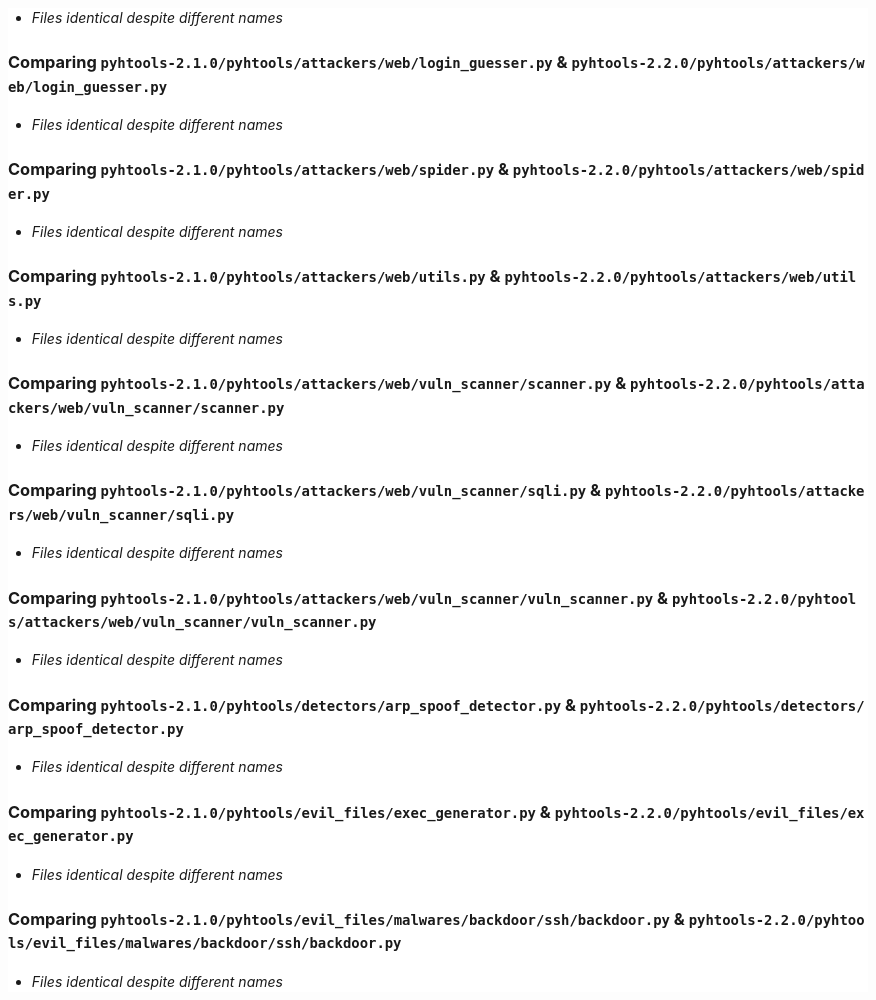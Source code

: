  * *Files identical despite different names*

### Comparing `pyhtools-2.1.0/pyhtools/attackers/web/login_guesser.py` & `pyhtools-2.2.0/pyhtools/attackers/web/login_guesser.py`

 * *Files identical despite different names*

### Comparing `pyhtools-2.1.0/pyhtools/attackers/web/spider.py` & `pyhtools-2.2.0/pyhtools/attackers/web/spider.py`

 * *Files identical despite different names*

### Comparing `pyhtools-2.1.0/pyhtools/attackers/web/utils.py` & `pyhtools-2.2.0/pyhtools/attackers/web/utils.py`

 * *Files identical despite different names*

### Comparing `pyhtools-2.1.0/pyhtools/attackers/web/vuln_scanner/scanner.py` & `pyhtools-2.2.0/pyhtools/attackers/web/vuln_scanner/scanner.py`

 * *Files identical despite different names*

### Comparing `pyhtools-2.1.0/pyhtools/attackers/web/vuln_scanner/sqli.py` & `pyhtools-2.2.0/pyhtools/attackers/web/vuln_scanner/sqli.py`

 * *Files identical despite different names*

### Comparing `pyhtools-2.1.0/pyhtools/attackers/web/vuln_scanner/vuln_scanner.py` & `pyhtools-2.2.0/pyhtools/attackers/web/vuln_scanner/vuln_scanner.py`

 * *Files identical despite different names*

### Comparing `pyhtools-2.1.0/pyhtools/detectors/arp_spoof_detector.py` & `pyhtools-2.2.0/pyhtools/detectors/arp_spoof_detector.py`

 * *Files identical despite different names*

### Comparing `pyhtools-2.1.0/pyhtools/evil_files/exec_generator.py` & `pyhtools-2.2.0/pyhtools/evil_files/exec_generator.py`

 * *Files identical despite different names*

### Comparing `pyhtools-2.1.0/pyhtools/evil_files/malwares/backdoor/ssh/backdoor.py` & `pyhtools-2.2.0/pyhtools/evil_files/malwares/backdoor/ssh/backdoor.py`

 * *Files identical despite different names*

